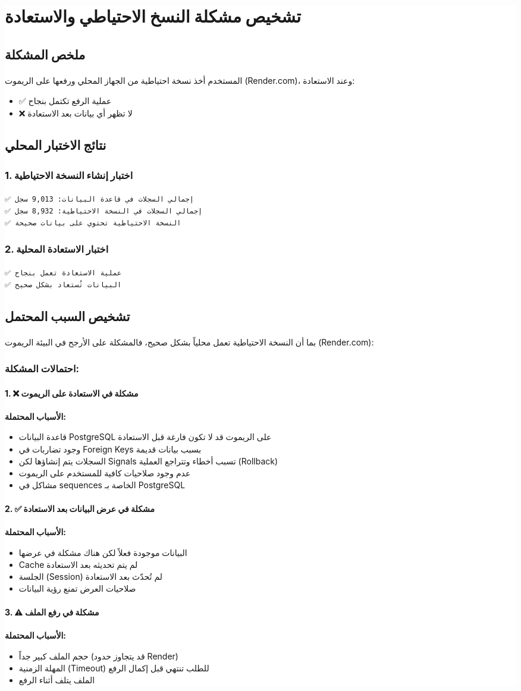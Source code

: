 # تشخيص مشكلة النسخ الاحتياطي والاستعادة

## ملخص المشكلة

المستخدم أخذ نسخة احتياطية من الجهاز المحلي ورفعها على الريموت (Render.com)، وعند الاستعادة:
- ✅ عملية الرفع تكتمل بنجاح
- ❌ لا تظهر أي بيانات بعد الاستعادة

## نتائج الاختبار المحلي

### 1. اختبار إنشاء النسخة الاحتياطية
```
✅ إجمالي السجلات في قاعدة البيانات: 9,013 سجل
✅ إجمالي السجلات في النسخة الاحتياطية: 8,932 سجل
✅ النسخة الاحتياطية تحتوي على بيانات صحيحة
```

### 2. اختبار الاستعادة المحلية
```
✅ عملية الاستعادة تعمل بنجاح
✅ البيانات تُستعاد بشكل صحيح
```

## تشخيص السبب المحتمل

بما أن النسخة الاحتياطية تعمل محلياً بشكل صحيح، فالمشكلة على الأرجح في البيئة الريموت (Render.com):

### احتمالات المشكلة:

#### 1. ❌ مشكلة في الاستعادة على الريموت
**الأسباب المحتملة:**
- قاعدة البيانات PostgreSQL على الريموت قد لا تكون فارغة قبل الاستعادة
- وجود تضاربات في Foreign Keys بسبب بيانات قديمة
- السجلات يتم إنشاؤها لكن Signals تسبب أخطاء وتتراجع العملية (Rollback)
- عدم وجود صلاحيات كافية للمستخدم على الريموت
- مشاكل في sequences الخاصة بـ PostgreSQL

#### 2. ✅ مشكلة في عرض البيانات بعد الاستعادة
**الأسباب المحتملة:**
- البيانات موجودة فعلاً لكن هناك مشكلة في عرضها
- Cache لم يتم تحديثه بعد الاستعادة
- الجلسة (Session) لم تُحدّث بعد الاستعادة
- صلاحيات العرض تمنع رؤية البيانات

#### 3. ⚠️ مشكلة في رفع الملف
**الأسباب المحتملة:**
- حجم الملف كبير جداً (قد يتجاوز حدود Render)
- المهلة الزمنية (Timeout) للطلب تنتهي قبل إكمال الرفع
- الملف يتلف أثناء الرفع
